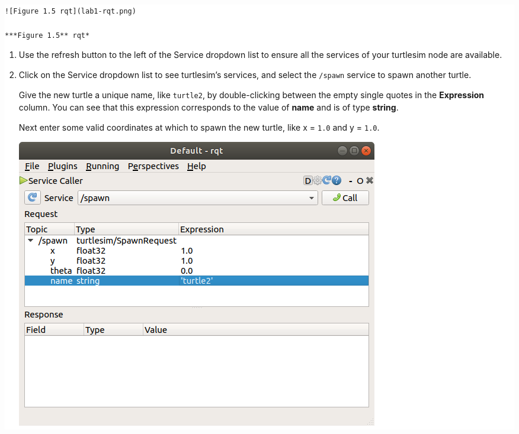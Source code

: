     ![Figure 1.5 rqt](lab1-rqt.png)

    ***Figure 1.5** rqt*

1. Use the refresh button to the left of the Service dropdown list to ensure all the services of your turtlesim node are available.

1. Click on the Service dropdown list to see turtlesim’s services, and select the `/spawn` service to spawn another turtle.

    Give the new turtle a unique name, like `turtle2`, by double-clicking between the empty single quotes in the **Expression** column. You can see that this expression corresponds to the value of **name** and is of type **string**.

    Next enter some valid coordinates at which to spawn the new turtle, like x = `1.0` and y = `1.0`.

    ![Figure 1.5 rqt spawn](lab1-rqt-spawn.png)
